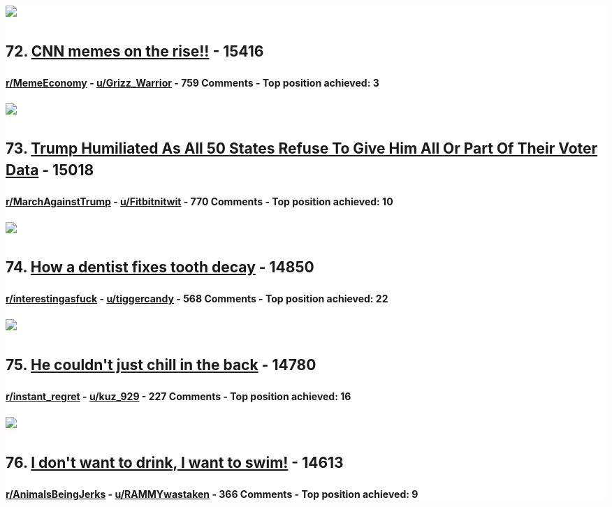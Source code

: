 <a href="https://i.imgflip.com/1s2bns.jpg"><img src="https://b.thumbs.redditmedia.com/YeJql8UZ6owvCM6PAkRZAFfcmgXl-pFjW0ld3PD85bE.jpg"></img></a>

## 72. [CNN memes on the rise!!](http://reddit.com/r/MemeEconomy/comments/6liyfa/cnn_memes_on_the_rise/) - 15416
#### [r/MemeEconomy](http://reddit.com/r/MemeEconomy) - [u/Grizz_Warrior](http://reddit.com/u/Grizz_Warrior) - 759 Comments - Top position achieved: 3

<a href="https://i.redd.it/9x3n35iazv7z.jpg"><img src="https://b.thumbs.redditmedia.com/UjIg5sw85X-x3pAiUQIz3R10lHtY_3NeXjMGcLfLlms.jpg"></img></a>

## 73. [Trump Humiliated As All 50 States Refuse To Give Him All Or Part Of Their Voter Data](http://reddit.com/r/MarchAgainstTrump/comments/6ll9h8/trump_humiliated_as_all_50_states_refuse_to_give/) - 15018
#### [r/MarchAgainstTrump](http://reddit.com/r/MarchAgainstTrump) - [u/Fitbitnitwit](http://reddit.com/u/Fitbitnitwit) - 770 Comments - Top position achieved: 10

<a href="http://www.politicususa.com/2017/07/05/trump-humiliated-50-states-refuse-give-part-voter-data.html"><img src="https://b.thumbs.redditmedia.com/pAA0OU_QE-BN6kFjwwoSIYQB5VXlG3A2AvYdd6FAK6o.jpg"></img></a>

## 74. [How a dentist fixes tooth decay](http://reddit.com/r/interestingasfuck/comments/6lhdm5/how_a_dentist_fixes_tooth_decay/) - 14850
#### [r/interestingasfuck](http://reddit.com/r/interestingasfuck) - [u/tiggercandy](http://reddit.com/u/tiggercandy) - 568 Comments - Top position achieved: 22

<a href="http://i.imgur.com/DGOTHbc.gifv"><img src="https://b.thumbs.redditmedia.com/LgLx2uwy0vB5Y3Xf1qhv3atoeEwBvN7qu6z9V38aWRM.jpg"></img></a>

## 75. [He couldn't just chill in the back](http://reddit.com/r/instant_regret/comments/6lloiy/he_couldnt_just_chill_in_the_back/) - 14780
#### [r/instant_regret](http://reddit.com/r/instant_regret) - [u/kuz_929](http://reddit.com/u/kuz_929) - 227 Comments - Top position achieved: 16

<a href="https://imgur.com/vUIs8io"><img src="https://b.thumbs.redditmedia.com/ZznVXteCC_TLLEERE1D4HHRzLwsKhhVlEWlk5NCXlwU.jpg"></img></a>

## 76. [I don't want to drink, I want to swim!](http://reddit.com/r/AnimalsBeingJerks/comments/6loej4/i_dont_want_to_drink_i_want_to_swim/) - 14613
#### [r/AnimalsBeingJerks](http://reddit.com/r/AnimalsBeingJerks) - [u/RAMMYwastaken](http://reddit.com/u/RAMMYwastaken) - 366 Comments - Top position achieved: 9

